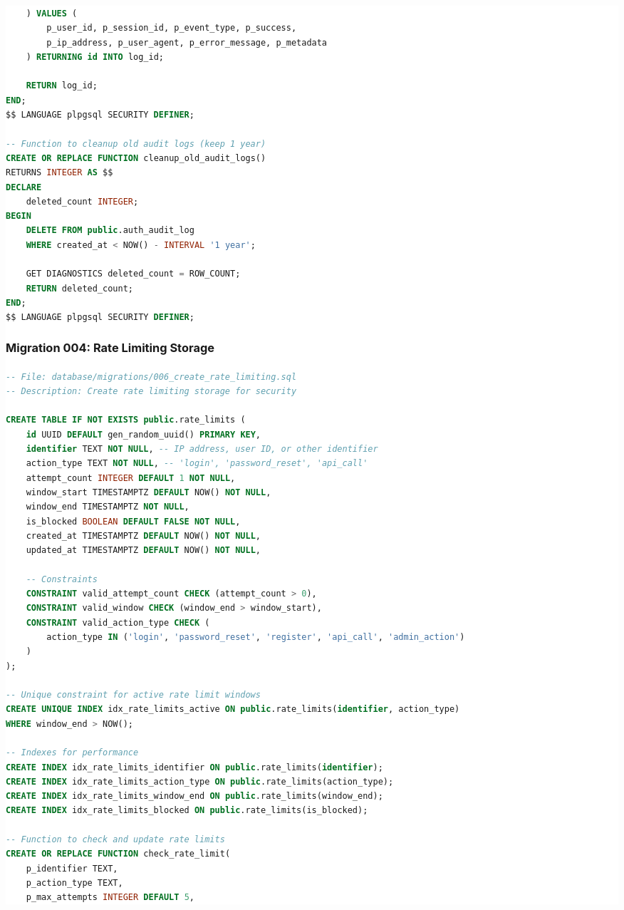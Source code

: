 ```sql
    ) VALUES (
        p_user_id, p_session_id, p_event_type, p_success,
        p_ip_address, p_user_agent, p_error_message, p_metadata
    ) RETURNING id INTO log_id;
    
    RETURN log_id;
END;
$$ LANGUAGE plpgsql SECURITY DEFINER;

-- Function to cleanup old audit logs (keep 1 year)
CREATE OR REPLACE FUNCTION cleanup_old_audit_logs()
RETURNS INTEGER AS $$
DECLARE
    deleted_count INTEGER;
BEGIN
    DELETE FROM public.auth_audit_log 
    WHERE created_at < NOW() - INTERVAL '1 year';
    
    GET DIAGNOSTICS deleted_count = ROW_COUNT;
    RETURN deleted_count;
END;
$$ LANGUAGE plpgsql SECURITY DEFINER;
```

### **Migration 004: Rate Limiting Storage**
```sql
-- File: database/migrations/006_create_rate_limiting.sql
-- Description: Create rate limiting storage for security

CREATE TABLE IF NOT EXISTS public.rate_limits (
    id UUID DEFAULT gen_random_uuid() PRIMARY KEY,
    identifier TEXT NOT NULL, -- IP address, user ID, or other identifier
    action_type TEXT NOT NULL, -- 'login', 'password_reset', 'api_call'
    attempt_count INTEGER DEFAULT 1 NOT NULL,
    window_start TIMESTAMPTZ DEFAULT NOW() NOT NULL,
    window_end TIMESTAMPTZ NOT NULL,
    is_blocked BOOLEAN DEFAULT FALSE NOT NULL,
    created_at TIMESTAMPTZ DEFAULT NOW() NOT NULL,
    updated_at TIMESTAMPTZ DEFAULT NOW() NOT NULL,
    
    -- Constraints
    CONSTRAINT valid_attempt_count CHECK (attempt_count > 0),
    CONSTRAINT valid_window CHECK (window_end > window_start),
    CONSTRAINT valid_action_type CHECK (
        action_type IN ('login', 'password_reset', 'register', 'api_call', 'admin_action')
    )
);

-- Unique constraint for active rate limit windows
CREATE UNIQUE INDEX idx_rate_limits_active ON public.rate_limits(identifier, action_type)
WHERE window_end > NOW();

-- Indexes for performance
CREATE INDEX idx_rate_limits_identifier ON public.rate_limits(identifier);
CREATE INDEX idx_rate_limits_action_type ON public.rate_limits(action_type);
CREATE INDEX idx_rate_limits_window_end ON public.rate_limits(window_end);
CREATE INDEX idx_rate_limits_blocked ON public.rate_limits(is_blocked);

-- Function to check and update rate limits
CREATE OR REPLACE FUNCTION check_rate_limit(
    p_identifier TEXT,
    p_action_type TEXT,
    p_max_attempts INTEGER DEFAULT 5,
```